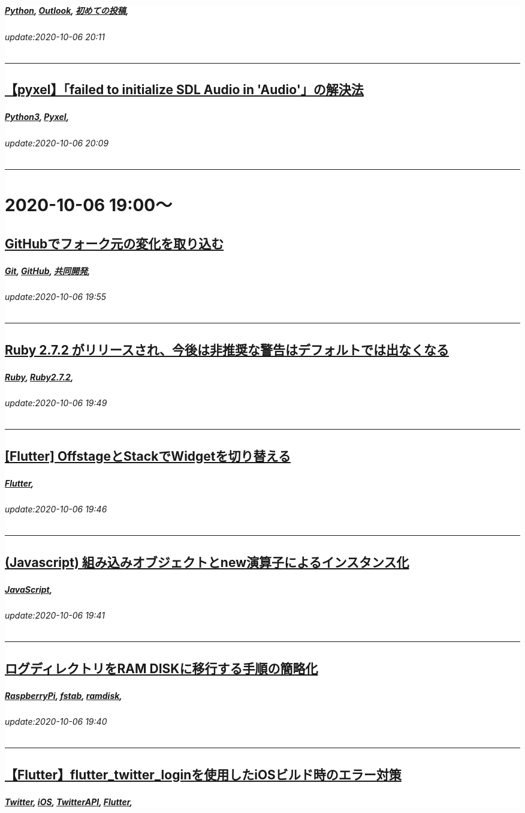 ##### [Python](https://qiita.com/tags/Python), [Outlook](https://qiita.com/tags/Outlook), [初めての投稿](https://qiita.com/tags/初めての投稿), 
###### update:2020-10-06 20:11
---
## [【pyxel】「failed to initialize SDL Audio in 'Audio'」の解決法](https://qiita.com/PsychoidX/items/981c4dc35a2374d7dd30)
##### [Python3](https://qiita.com/tags/Python3), [Pyxel](https://qiita.com/tags/Pyxel), 
###### update:2020-10-06 20:09
---




# 2020-10-06 19:00～
## [GitHubでフォーク元の変化を取り込む](https://qiita.com/Yui_active/items/de3dbc6859cd10db4b64)
##### [Git](https://qiita.com/tags/Git), [GitHub](https://qiita.com/tags/GitHub), [共同開発](https://qiita.com/tags/共同開発), 
###### update:2020-10-06 19:55
---
## [Ruby 2.7.2 がリリースされ、今後は非推奨な警告はデフォルトでは出なくなる](https://qiita.com/pink_bangbi/items/2901e9ba9d7fb6ecb670)
##### [Ruby](https://qiita.com/tags/Ruby), [Ruby2.7.2](https://qiita.com/tags/Ruby2.7.2), 
###### update:2020-10-06 19:49
---
## [[Flutter] OffstageとStackでWidgetを切り替える](https://qiita.com/Hyperbolic_____/items/6d8f48e5250bc590470e)
##### [Flutter](https://qiita.com/tags/Flutter), 
###### update:2020-10-06 19:46
---
## [(Javascript) 組み込みオブジェクトとnew演算子によるインスタンス化](https://qiita.com/Tateishi0819/items/fb64ecfb87a387989fad)
##### [JavaScript](https://qiita.com/tags/JavaScript), 
###### update:2020-10-06 19:41
---
## [ログディレクトリをRAM DISKに移行する手順の簡略化](https://qiita.com/genshibangou16/items/953ad71ad6ed09a97dfe)
##### [RaspberryPi](https://qiita.com/tags/RaspberryPi), [fstab](https://qiita.com/tags/fstab), [ramdisk](https://qiita.com/tags/ramdisk), 
###### update:2020-10-06 19:40
---
## [【Flutter】flutter_twitter_loginを使用したiOSビルド時のエラー対策](https://qiita.com/digital-creator-masa/items/9457e69e2997d4925463)
##### [Twitter](https://qiita.com/tags/Twitter), [iOS](https://qiita.com/tags/iOS), [TwitterAPI](https://qiita.com/tags/TwitterAPI), [Flutter](https://qiita.com/tags/Flutter), 